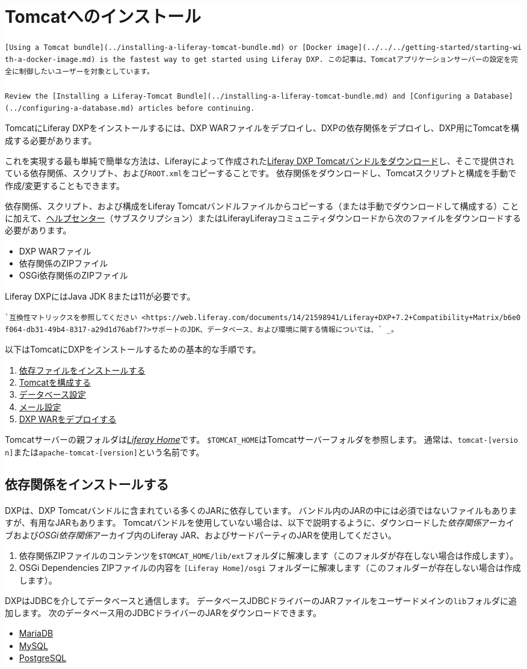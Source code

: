# Tomcatへのインストール

```{important}
[Using a Tomcat bundle](../installing-a-liferay-tomcat-bundle.md) or [Docker image](../../../getting-started/starting-with-a-docker-image.md) is the fastest way to get started using Liferay DXP. この記事は、Tomcatアプリケーションサーバーの設定を完全に制御したいユーザーを対象としています。

Review the [Installing a Liferay-Tomcat Bundle](../installing-a-liferay-tomcat-bundle.md) and [Configuring a Database](../configuring-a-database.md) articles before continuing.
```

TomcatにLiferay DXPをインストールするには、DXP WARファイルをデプロイし、DXPの依存関係をデプロイし、DXP用にTomcatを構成する必要があります。

これを実現する最も単純で簡単な方法は、Liferayによって作成された[Liferay DXP Tomcatバンドルをダウンロード](../installing-a-liferay-tomcat-bundle.md)し、そこで提供されている依存関係、スクリプト、および`ROOT.xml`をコピーすることです。 依存関係をダウンロードし、Tomcatスクリプトと構成を手動で作成/変更することもできます。

依存関係、スクリプト、および構成をLiferay Tomcatバンドルファイルからコピーする（または手動でダウンロードして構成する）ことに加えて、[ヘルプセンター](https://customer.liferay.com/downloads)（サブスクリプション）またはLiferayLiferayコミュニティダウンロード</a>から次のファイルをダウンロードする必要があります。

* DXP WARファイル
* 依存関係のZIPファイル
* OSGi依存関係のZIPファイル

Liferay DXPにはJava JDK 8または11が必要です。

```{note}
`互換性マトリックスを参照してください <https://web.liferay.com/documents/14/21598941/Liferay+DXP+7.2+Compatibility+Matrix/b6e0f064-db31-49b4-8317-a29d1d76abf7?>サポートのJDK、データベース、および環境に関する情報については、` _。
```

以下はTomcatにDXPをインストールするための基本的な手順です。

1.  [依存ファイルをインストールする](#installing-dependencies)
2.  [Tomcatを構成する](#configuring-tomcat)
3.  [データベース設定](#database-configuration)
4.  [メール設定](#mail-configuration)
5.  [DXP WARをデプロイする](#deploying-DXP)

Tomcatサーバーの親フォルダは[*Liferay Home*](../../reference/liferay-home.md)です。 `$TOMCAT_HOME`はTomcatサーバーフォルダを参照します。 通常は、`tomcat-[version]`または`apache-tomcat-[version]`という名前です。

## 依存関係をインストールする

DXPは、DXP Tomcatバンドルに含まれている多くのJARに依存しています。 バンドル内のJARの中には必須ではないファイルもありますが、有用なJARもあります。 Tomcatバンドルを使用していない場合は、以下で説明するように、ダウンロードした*依存関係*アーカイブおよび*OSGi依存関係*アーカイブ内のLiferay JAR、およびサードパーティのJARを使用してください。

1.  依存関係ZIPファイルのコンテンツを`$TOMCAT_HOME/lib/ext`フォルダに解凍します（このフォルダが存在しない場合は作成します）。
2.  OSGi Dependencies ZIPファイルの内容を `[Liferay Home]/osgi` フォルダーに解凍します（このフォルダーが存在しない場合は作成します）。

DXPはJDBCを介してデータベースと通信します。 データベースJDBCドライバーのJARファイルをユーザードメインの`lib`フォルダに追加します。 次のデータベース用のJDBCドライバーのJARをダウンロードできます。

* [MariaDB](https://downloads.mariadb.org/)
* [MySQL](http://dev.mysql.com/downloads/connector/j)
* [PostgreSQL](https://jdbc.postgresql.org/download/postgresql-42.0.0.jar)
